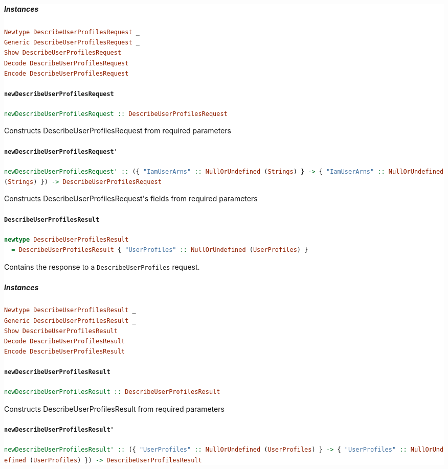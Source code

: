 ##### Instances
``` purescript
Newtype DescribeUserProfilesRequest _
Generic DescribeUserProfilesRequest _
Show DescribeUserProfilesRequest
Decode DescribeUserProfilesRequest
Encode DescribeUserProfilesRequest
```

#### `newDescribeUserProfilesRequest`

``` purescript
newDescribeUserProfilesRequest :: DescribeUserProfilesRequest
```

Constructs DescribeUserProfilesRequest from required parameters

#### `newDescribeUserProfilesRequest'`

``` purescript
newDescribeUserProfilesRequest' :: ({ "IamUserArns" :: NullOrUndefined (Strings) } -> { "IamUserArns" :: NullOrUndefined (Strings) }) -> DescribeUserProfilesRequest
```

Constructs DescribeUserProfilesRequest's fields from required parameters

#### `DescribeUserProfilesResult`

``` purescript
newtype DescribeUserProfilesResult
  = DescribeUserProfilesResult { "UserProfiles" :: NullOrUndefined (UserProfiles) }
```

<p>Contains the response to a <code>DescribeUserProfiles</code> request.</p>

##### Instances
``` purescript
Newtype DescribeUserProfilesResult _
Generic DescribeUserProfilesResult _
Show DescribeUserProfilesResult
Decode DescribeUserProfilesResult
Encode DescribeUserProfilesResult
```

#### `newDescribeUserProfilesResult`

``` purescript
newDescribeUserProfilesResult :: DescribeUserProfilesResult
```

Constructs DescribeUserProfilesResult from required parameters

#### `newDescribeUserProfilesResult'`

``` purescript
newDescribeUserProfilesResult' :: ({ "UserProfiles" :: NullOrUndefined (UserProfiles) } -> { "UserProfiles" :: NullOrUndefined (UserProfiles) }) -> DescribeUserProfilesResult
```
